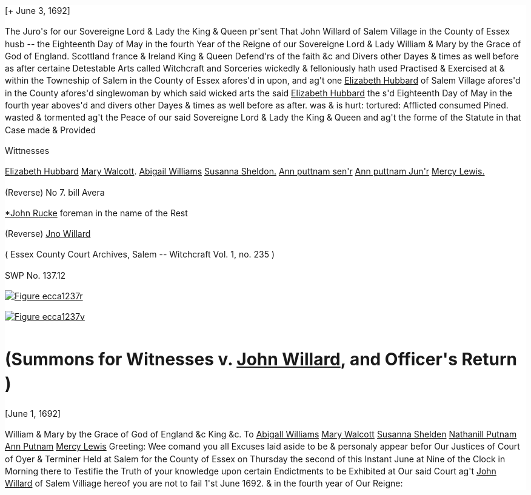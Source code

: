 [+ June 3, 1692]

The Juro's for our Sovereigne Lord & Lady the King & Queen pr'sent That John Willard of Salem Village in the County of Essex husb -- the Eighteenth Day of May in the fourth Year of the Reigne of our Sovereigne Lord & Lady William & Mary by the Grace of God of England. Scottland france & Ireland King & Queen Defend'rs of the faith &c and Divers other Dayes & times as well before as after certaine Detestable Arts called Witchcraft and Sorceries wickedly & felloniously hath used Practised & Exercised at & within the Towneship of Salem in the County of Essex afores'd in upon, and ag't one [Elizabeth Hubbard](/tag/hubbard_elizabeth.html) of Salem Village afores'd in the County afores'd singlewoman by which said wicked arts the said [Elizabeth Hubbard](/tag/hubbard_elizabeth.html) the s'd Eighteenth Day of May in the fourth year aboves'd and divers other Dayes & times as well before as after. was & is hurt: tortured: Afflicted consumed Pined. wasted & tormented ag't the Peace of our said Sovereigne Lord & Lady the King & Queen and ag't the forme of the Statute in that Case made & Provided

Wittnesses 

[Elizabeth Hubbard](/tag/hubbard_elizabeth.html)
[Mary Walcott](/tag/walcott_mary.html).
[Abigail Williams](/tag/williams_abigail.html)
[Susanna Sheldon.](/tag/sheldon_susannah.html)
[Ann puttnam sen'r](/tag/putnam_ann_sr.html)
[Ann puttnam Jun'r](/tag/putnam_ann_jr.html)
[Mercy Lewis.](/tag/lewis_mercy.html)

(Reverse) No 7. bill Avera

[*John Rucke](/tag/ruck_john.html) foreman in the name of the Rest

(Reverse) [Jno Willard](/tag/willard_john.html)

( Essex County Court Archives, Salem -- Witchcraft Vol. 1, no. 235 )


</div>



<div markdown class="doc" id="n137.12">

<div class="doc_id">SWP No. 137.12</div>


<span markdown class="figure">[![Figure ecca1237r](archives/ecca/thumb/ecca1237r.jpg)](archives/ecca/large/ecca1237r.jpg)</span>

<span markdown class="figure">[![Figure ecca1237v](archives/ecca/thumb/ecca1237v.jpg)](archives/ecca/large/ecca1237v.jpg)</span>

# (Summons for Witnesses v. [John Willard](/tag/willard_john.html), and Officer's Return )

[June 1, 1692]

William & Mary by the Grace of God of England &c King &c. To [Abigall Williams](/tag/williams_abigail.html) [Mary Walcott](/tag/walcott_mary.html) [Susanna Shelden](/tag/sheldon_susannah.html) [Nathanill Putnam](/tag/putnam_nathaniel.html) [Ann Putnam](/tag/putnam_ann_jr.html) [Mercy Lewis](/tag/lewis_mercy.html) Greeting: Wee comand you all Excuses laid aside to be & personaly appear befor Our Justices of Court of Oyer & Terminer Held at Salem for the County of Essex on Thursday the second of this Instant June at Nine of the Clock in Morning there to Testifie the Truth of your knowledge upon certain Endictments to be Exhibited at Our said Court ag't [John Willard](/tag/willard_john.html) of Salem Villiage hereof you are not to fail 1'st June 1692. & in the fourth year of Our Reigne: 
